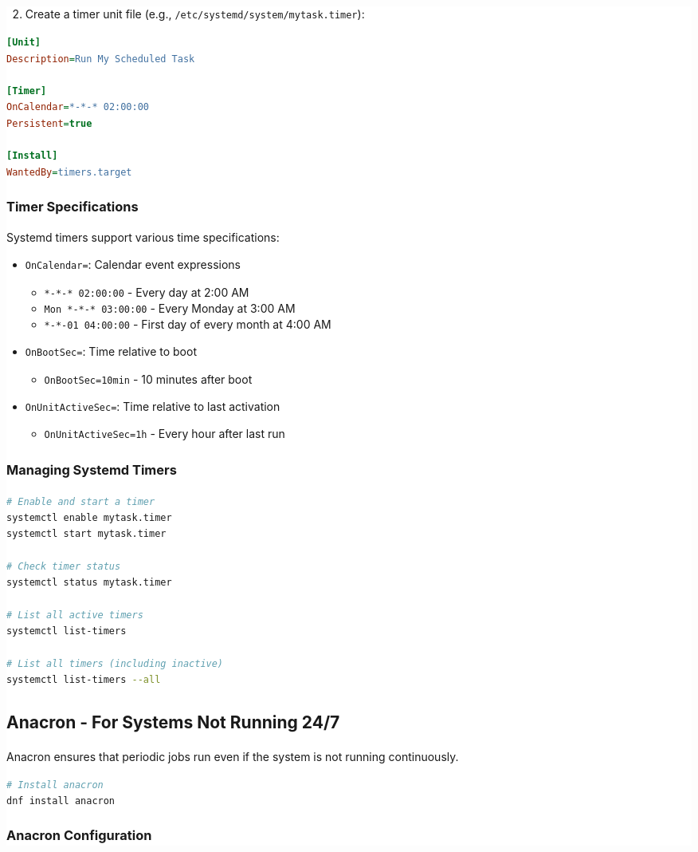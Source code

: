 2. Create a timer unit file (e.g., `/etc/systemd/system/mytask.timer`):
```ini
[Unit]
Description=Run My Scheduled Task

[Timer]
OnCalendar=*-*-* 02:00:00
Persistent=true

[Install]
WantedBy=timers.target
```

### Timer Specifications

Systemd timers support various time specifications:

- `OnCalendar=`: Calendar event expressions
  - `*-*-* 02:00:00` - Every day at 2:00 AM
  - `Mon *-*-* 03:00:00` - Every Monday at 3:00 AM
  - `*-*-01 04:00:00` - First day of every month at 4:00 AM

- `OnBootSec=`: Time relative to boot
  - `OnBootSec=10min` - 10 minutes after boot

- `OnUnitActiveSec=`: Time relative to last activation
  - `OnUnitActiveSec=1h` - Every hour after last run

### Managing Systemd Timers

```bash
# Enable and start a timer
systemctl enable mytask.timer
systemctl start mytask.timer

# Check timer status
systemctl status mytask.timer

# List all active timers
systemctl list-timers

# List all timers (including inactive)
systemctl list-timers --all
```

## Anacron - For Systems Not Running 24/7

Anacron ensures that periodic jobs run even if the system is not running continuously.

```bash
# Install anacron
dnf install anacron
```

### Anacron Configuration
